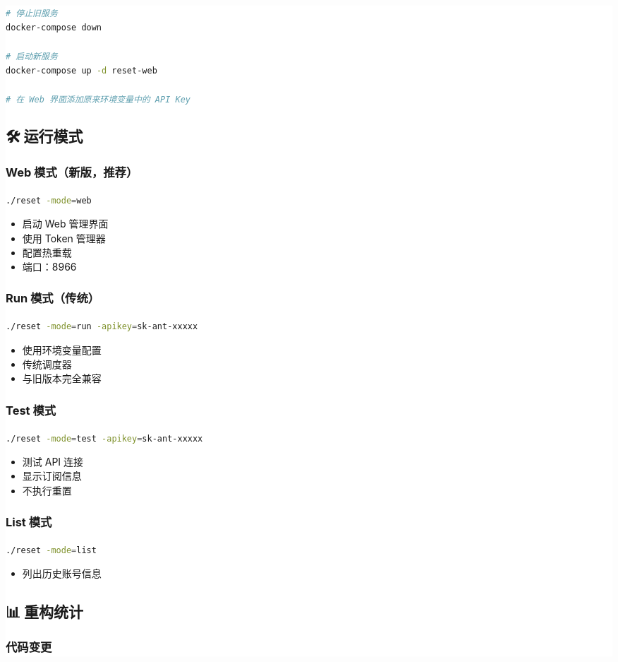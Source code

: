 ```bash
# 停止旧服务
docker-compose down

# 启动新服务
docker-compose up -d reset-web

# 在 Web 界面添加原来环境变量中的 API Key
```

## 🛠️ 运行模式

### Web 模式（新版，推荐）

```bash
./reset -mode=web
```

- 启动 Web 管理界面
- 使用 Token 管理器
- 配置热重载
- 端口：8966

### Run 模式（传统）

```bash
./reset -mode=run -apikey=sk-ant-xxxxx
```

- 使用环境变量配置
- 传统调度器
- 与旧版本完全兼容

### Test 模式

```bash
./reset -mode=test -apikey=sk-ant-xxxxx
```

- 测试 API 连接
- 显示订阅信息
- 不执行重置

### List 模式

```bash
./reset -mode=list
```

- 列出历史账号信息

## 📊 重构统计

### 代码变更
